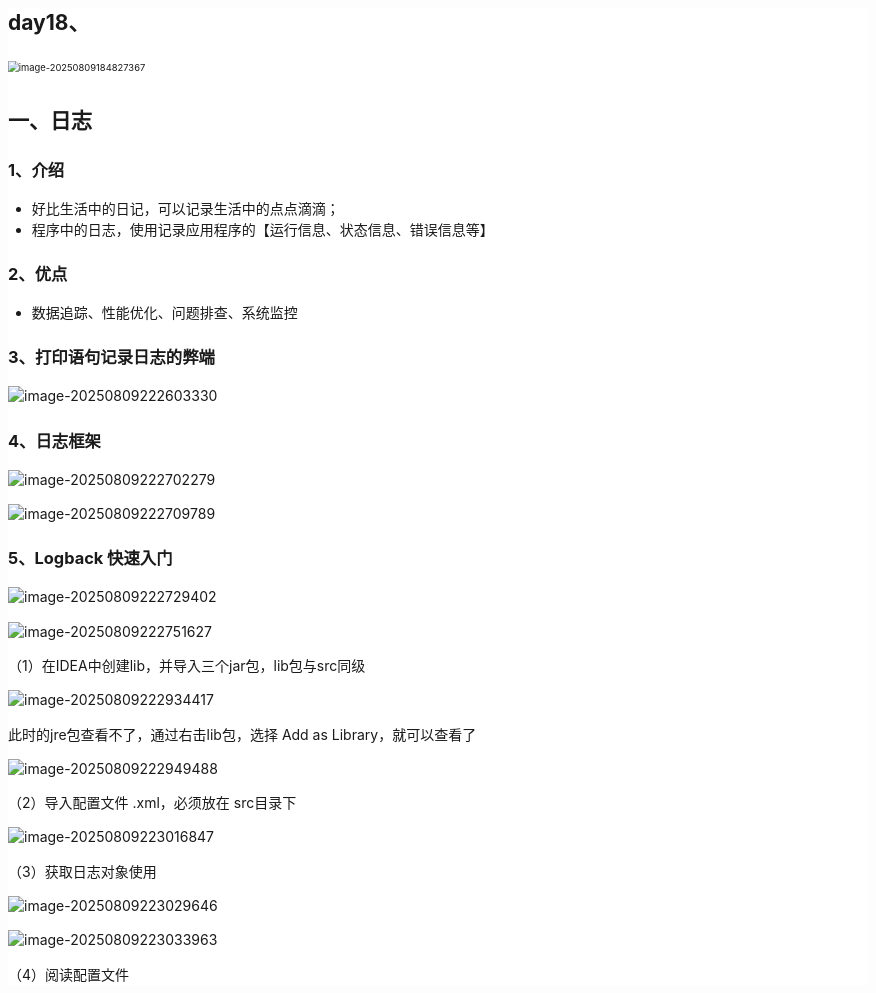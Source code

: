 ## day18、

<img src="D:\软件工程\Java\java-advanced\day18\assets\image-20250809184827367.png" alt="image-20250809184827367" style="zoom:67%;" />

## 一、日志

### 1、介绍

- 好比生活中的日记，可以记录生活中的点点滴滴；
- 程序中的日志，使用记录应用程序的【运行信息、状态信息、错误信息等】

### 2、优点

- 数据追踪、性能优化、问题排查、系统监控

### 3、打印语句记录日志的弊端

![image-20250809222603330](D:\软件工程\Java\java-advanced\day18\assets\image-20250809222603330.png)

### 4、日志框架

![image-20250809222702279](D:\软件工程\Java\java-advanced\day18\assets\image-20250809222702279.png)

![image-20250809222709789](D:\软件工程\Java\java-advanced\day18\assets\image-20250809222709789.png)

### 5、Logback 快速入门

![image-20250809222729402](D:\软件工程\Java\java-advanced\day18\assets\image-20250809222729402.png)

![image-20250809222751627](D:\软件工程\Java\java-advanced\day18\assets\image-20250809222751627.png)

（1）在IDEA中创建lib，并导入三个jar包，lib包与src同级

![image-20250809222934417](D:\软件工程\Java\java-advanced\day18\assets\image-20250809222934417.png)

此时的jre包查看不了，通过右击lib包，选择 Add as Library，就可以查看了

![image-20250809222949488](D:\软件工程\Java\java-advanced\day18\assets\image-20250809222949488.png)

（2）导入配置文件 .xml，必须放在 src目录下

![image-20250809223016847](D:\软件工程\Java\java-advanced\day18\assets\image-20250809223016847.png)

（3）获取日志对象使用

![image-20250809223029646](D:\软件工程\Java\java-advanced\day18\assets\image-20250809223029646.png)

![image-20250809223033963](D:\软件工程\Java\java-advanced\day18\assets\image-20250809223033963.png)

（4）阅读配置文件
